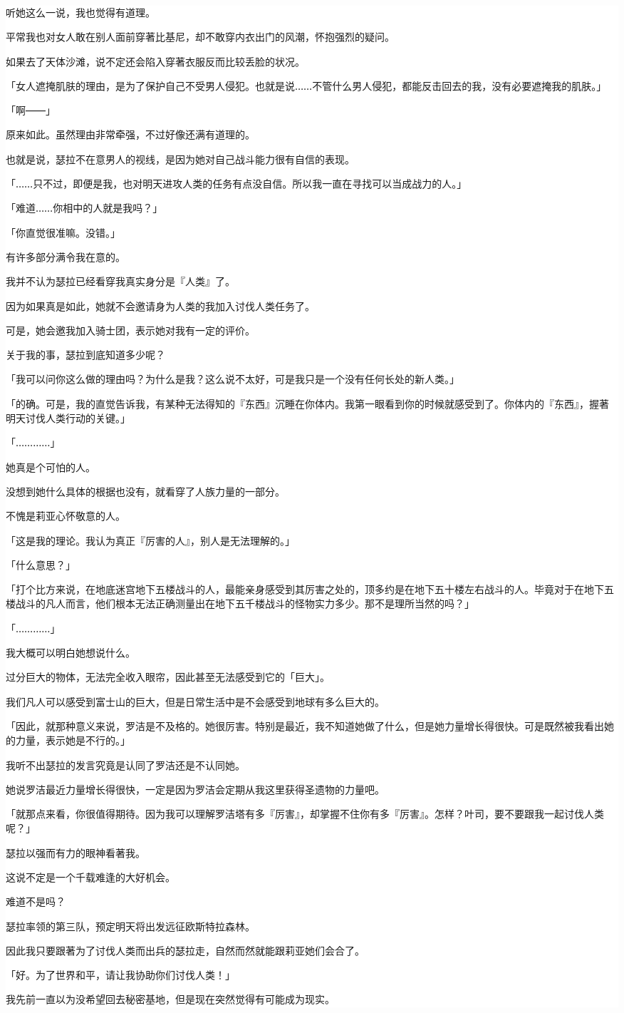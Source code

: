 听她这么一说，我也觉得有道理。

平常我也对女人敢在别人面前穿著比基尼，却不敢穿内衣出门的风潮，怀抱强烈的疑问。

如果去了天体沙滩，说不定还会陷入穿著衣服反而比较丢脸的状况。

「女人遮掩肌肤的理由，是为了保护自己不受男人侵犯。也就是说……不管什么男人侵犯，都能反击回去的我，没有必要遮掩我的肌肤。」

「啊——」

原来如此。虽然理由非常牵强，不过好像还满有道理的。

也就是说，瑟拉不在意男人的视线，是因为她对自己战斗能力很有自信的表现。

「……只不过，即便是我，也对明天进攻人类的任务有点没自信。所以我一直在寻找可以当成战力的人。」

「难道……你相中的人就是我吗？」

「你直觉很准嘛。没错。」

有许多部分满令我在意的。

我并不认为瑟拉已经看穿我真实身分是『人类』了。

因为如果真是如此，她就不会邀请身为人类的我加入讨伐人类任务了。

可是，她会邀我加入骑士团，表示她对我有一定的评价。

关于我的事，瑟拉到底知道多少呢？

「我可以问你这么做的理由吗？为什么是我？这么说不太好，可是我只是一个没有任何长处的新人类。」

「的确。可是，我的直觉告诉我，有某种无法得知的『东西』沉睡在你体内。我第一眼看到你的时候就感受到了。你体内的『东西』，握著明天讨伐人类行动的关键。」

「…………」

她真是个可怕的人。

没想到她什么具体的根据也没有，就看穿了人族力量的一部分。

不愧是莉亚心怀敬意的人。

「这是我的理论。我认为真正『厉害的人』，别人是无法理解的。」

「什么意思？」

「打个比方来说，在地底迷宫地下五楼战斗的人，最能亲身感受到其厉害之处的，顶多约是在地下五十楼左右战斗的人。毕竟对于在地下五楼战斗的凡人而言，他们根本无法正确测量出在地下五千楼战斗的怪物实力多少。那不是理所当然的吗？」

「…………」

我大概可以明白她想说什么。

过分巨大的物体，无法完全收入眼帘，因此甚至无法感受到它的「巨大」。

我们凡人可以感受到富士山的巨大，但是日常生活中是不会感受到地球有多么巨大的。

「因此，就那种意义来说，罗洁是不及格的。她很厉害。特别是最近，我不知道她做了什么，但是她力量增长得很快。可是既然被我看出她的力量，表示她是不行的。」

我听不出瑟拉的发言究竟是认同了罗洁还是不认同她。

她说罗洁最近力量增长得很快，一定是因为罗洁会定期从我这里获得圣遗物的力量吧。

「就那点来看，你很值得期待。因为我可以理解罗洁塔有多『厉害』，却掌握不住你有多『厉害』。怎样？叶司，要不要跟我一起讨伐人类呢？」

瑟拉以强而有力的眼神看著我。

这说不定是一个千载难逢的大好机会。

难道不是吗？

瑟拉率领的第三队，预定明天将出发远征欧斯特拉森林。

因此我只要跟著为了讨伐人类而出兵的瑟拉走，自然而然就能跟莉亚她们会合了。

「好。为了世界和平，请让我协助你们讨伐人类！」

我先前一直以为没希望回去秘密基地，但是现在突然觉得有可能成为现实。

